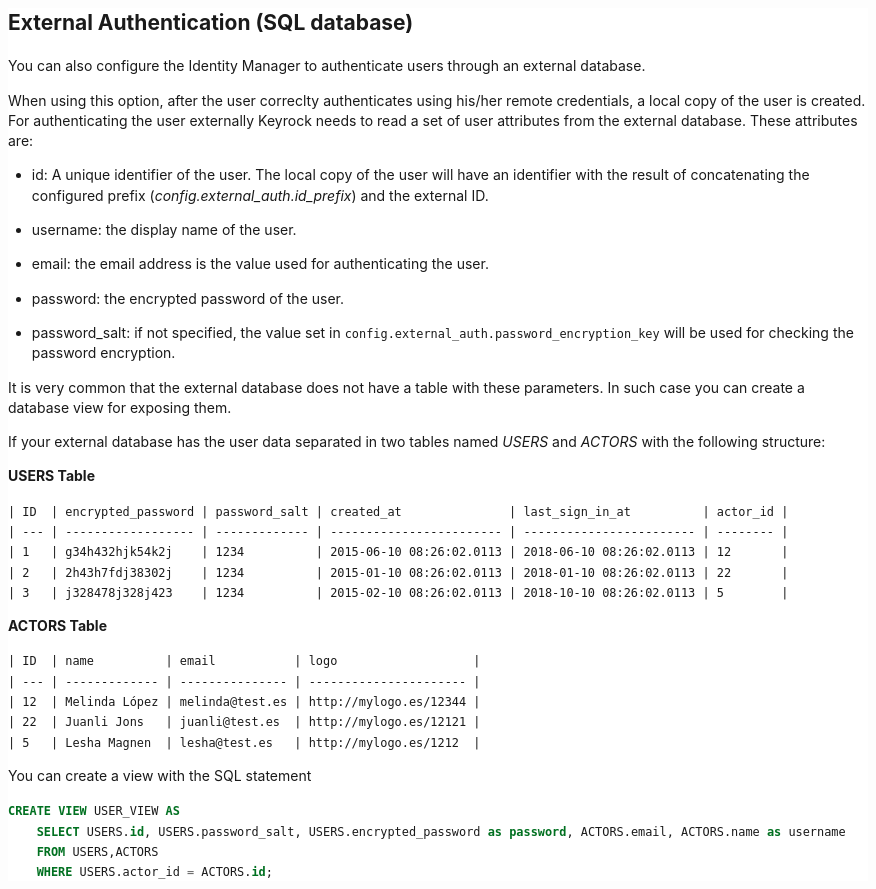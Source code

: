 ## External Authentication (SQL database)

You can also configure the Identity Manager to authenticate users through an
external database.

When using this option, after the user correclty authenticates using his/her
remote credentials, a local copy of the user is created. For authenticating the
user externally Keyrock needs to read a set of user attributes from the external
database. These attributes are:

-   id: A unique identifier of the user. The local copy of the user will have an
    identifier with the result of concatenating the configured prefix
    (_config.external_auth.id_prefix_) and the external ID.

-   username: the display name of the user.

-   email: the email address is the value used for authenticating the user.

-   password: the encrypted password of the user.

-   password_salt: if not specified, the value set in
    `config.external_auth.password_encryption_key` will be used for checking the
    password encryption.

It is very common that the external database does not have a table with these
parameters. In such case you can create a database view for exposing them.

If your external database has the user data separated in two tables named
_USERS_ and _ACTORS_ with the following structure:

**USERS Table**

```text
| ID  | encrypted_password | password_salt | created_at               | last_sign_in_at          | actor_id |
| --- | ------------------ | ------------- | ------------------------ | ------------------------ | -------- |
| 1   | g34h432hjk54k2j    | 1234          | 2015-06-10 08:26:02.0113 | 2018-06-10 08:26:02.0113 | 12       |
| 2   | 2h43h7fdj38302j    | 1234          | 2015-01-10 08:26:02.0113 | 2018-01-10 08:26:02.0113 | 22       |
| 3   | j328478j328j423    | 1234          | 2015-02-10 08:26:02.0113 | 2018-10-10 08:26:02.0113 | 5        |
```

**ACTORS Table**

```text
| ID  | name          | email           | logo                   |
| --- | ------------- | --------------- | ---------------------- |
| 12  | Melinda López | melinda@test.es | http://mylogo.es/12344 |
| 22  | Juanli Jons   | juanli@test.es  | http://mylogo.es/12121 |
| 5   | Lesha Magnen  | lesha@test.es   | http://mylogo.es/1212  |
```

You can create a view with the SQL statement

```sql
CREATE VIEW USER_VIEW AS
    SELECT USERS.id, USERS.password_salt, USERS.encrypted_password as password, ACTORS.email, ACTORS.name as username
    FROM USERS,ACTORS
    WHERE USERS.actor_id = ACTORS.id;
```
